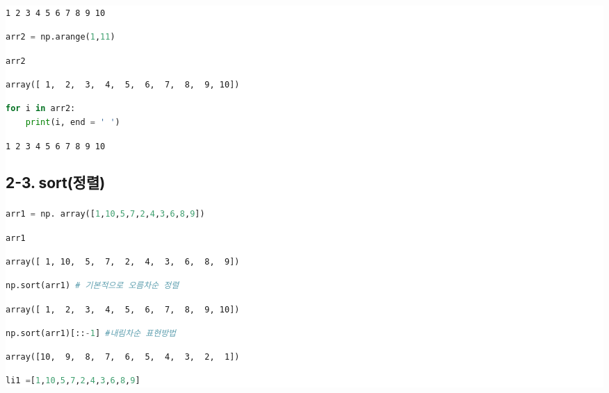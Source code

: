     1 2 3 4 5 6 7 8 9 10 


```python
arr2 = np.arange(1,11)
```


```python
arr2
```




    array([ 1,  2,  3,  4,  5,  6,  7,  8,  9, 10])




```python
for i in arr2:
    print(i, end = ' ')
```

    1 2 3 4 5 6 7 8 9 10 

## 2-3. sort(정렬)


```python
arr1 = np. array([1,10,5,7,2,4,3,6,8,9])
```


```python
arr1
```




    array([ 1, 10,  5,  7,  2,  4,  3,  6,  8,  9])




```python
np.sort(arr1) # 기본적으로 오름차순 정렬
```




    array([ 1,  2,  3,  4,  5,  6,  7,  8,  9, 10])




```python
np.sort(arr1)[::-1] #내림차순 표현방법
```




    array([10,  9,  8,  7,  6,  5,  4,  3,  2,  1])




```python
li1 =[1,10,5,7,2,4,3,6,8,9]
```
